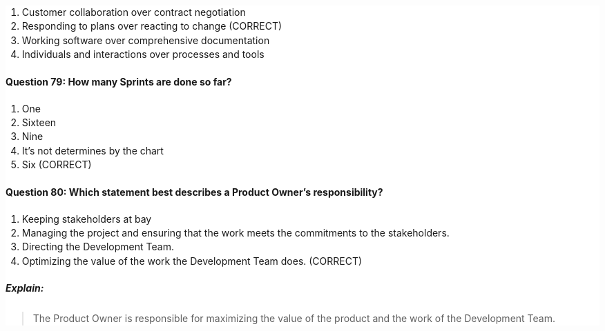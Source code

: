 
 1. Customer collaboration over contract negotiation
 2. Responding to plans over reacting to change (CORRECT)
 3. Working software over comprehensive documentation
 4. Individuals and interactions over processes and tools

#### Question 79: How many Sprints are done so far?


 1. One
 2. Sixteen
 3. Nine
 4. It’s not determines by the chart
 5. Six (CORRECT)

#### Question 80: Which statement best describes a Product Owner’s responsibility?


 1. Keeping stakeholders at bay
 2. Managing the project and ensuring that the work meets the commitments to the stakeholders.
 3. Directing the Development Team.
 4. Optimizing the value of the work the Development Team does. (CORRECT)

##### Explain:

> The Product Owner is responsible for maximizing the value of the product and the work of the Development Team.
